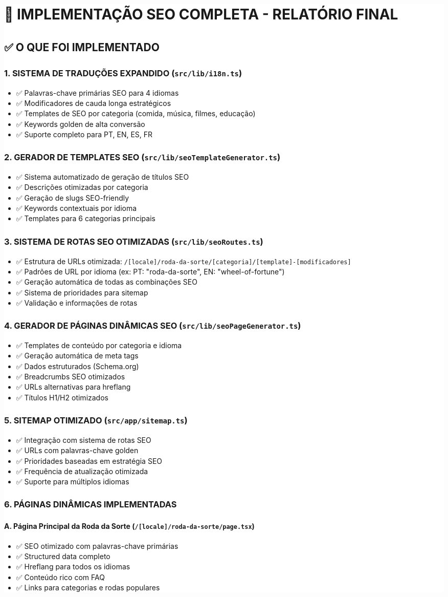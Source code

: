 # 🎯 IMPLEMENTAÇÃO SEO COMPLETA - RELATÓRIO FINAL

## ✅ O QUE FOI IMPLEMENTADO

### 1. **SISTEMA DE TRADUÇÕES EXPANDIDO** (`src/lib/i18n.ts`)
- ✅ Palavras-chave primárias SEO para 4 idiomas
- ✅ Modificadores de cauda longa estratégicos
- ✅ Templates de SEO por categoria (comida, música, filmes, educação)
- ✅ Keywords golden de alta conversão
- ✅ Suporte completo para PT, EN, ES, FR

### 2. **GERADOR DE TEMPLATES SEO** (`src/lib/seoTemplateGenerator.ts`)
- ✅ Sistema automatizado de geração de títulos SEO
- ✅ Descrições otimizadas por categoria
- ✅ Geração de slugs SEO-friendly
- ✅ Keywords contextuais por idioma
- ✅ Templates para 6 categorias principais

### 3. **SISTEMA DE ROTAS SEO OTIMIZADAS** (`src/lib/seoRoutes.ts`)
- ✅ Estrutura de URLs otimizada: `/[locale]/roda-da-sorte/[categoria]/[template]-[modificadores]`
- ✅ Padrões de URL por idioma (ex: PT: "roda-da-sorte", EN: "wheel-of-fortune")
- ✅ Geração automática de todas as combinações SEO
- ✅ Sistema de prioridades para sitemap
- ✅ Validação e informações de rotas

### 4. **GERADOR DE PÁGINAS DINÂMICAS SEO** (`src/lib/seoPageGenerator.ts`)
- ✅ Templates de conteúdo por categoria e idioma
- ✅ Geração automática de meta tags
- ✅ Dados estruturados (Schema.org)
- ✅ Breadcrumbs SEO otimizados
- ✅ URLs alternativas para hreflang
- ✅ Títulos H1/H2 otimizados

### 5. **SITEMAP OTIMIZADO** (`src/app/sitemap.ts`)
- ✅ Integração com sistema de rotas SEO
- ✅ URLs com palavras-chave golden
- ✅ Prioridades baseadas em estratégia SEO
- ✅ Frequência de atualização otimizada
- ✅ Suporte para múltiplos idiomas

### 6. **PÁGINAS DINÂMICAS IMPLEMENTADAS**

#### A. **Página Principal da Roda da Sorte** (`/[locale]/roda-da-sorte/page.tsx`)
- ✅ SEO otimizado com palavras-chave primárias
- ✅ Structured data completo
- ✅ Hreflang para todos os idiomas
- ✅ Conteúdo rico com FAQ
- ✅ Links para categorias e rodas populares
